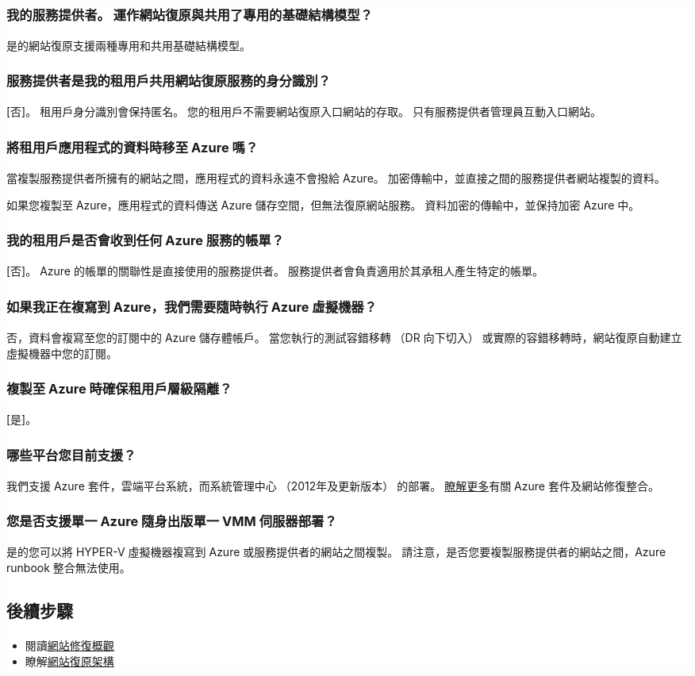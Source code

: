 
### <a name="im-a-service-provider-does-site-recovery-work-for-dedicated-and-shared-infrastructure-models"></a>我的服務提供者。 運作網站復原與共用了專用的基礎結構模型？

是的網站復原支援兩種專用和共用基礎結構模型。

### <a name="for-a-service-provider-is-the-identity-of-my-tenant-shared-with-the-site-recovery-service"></a>服務提供者是我的租用戶共用網站復原服務的身分識別？

[否]。 租用戶身分識別會保持匿名。 您的租用戶不需要網站復原入口網站的存取。 只有服務提供者管理員互動入口網站。


### <a name="will-tenant-application-data-ever-go-to-azure"></a>將租用戶應用程式的資料時移至 Azure 嗎？

當複製服務提供者所擁有的網站之間，應用程式的資料永遠不會撥給 Azure。 加密傳輸中，並直接之間的服務提供者網站複製的資料。

如果您複製至 Azure，應用程式的資料傳送 Azure 儲存空間，但無法復原網站服務。 資料加密的傳輸中，並保持加密 Azure 中。


### <a name="will-my-tenants-receive-a-bill-for-any-azure-services"></a>我的租用戶是否會收到任何 Azure 服務的帳單？

[否]。 Azure 的帳單的關聯性是直接使用的服務提供者。 服務提供者會負責適用於其承租人產生特定的帳單。

### <a name="if-im-replicating-to-azure-do-we-need-to-run-virtual-machines-in-azure-at-all-times"></a>如果我正在複寫到 Azure，我們需要隨時執行 Azure 虛擬機器？

否，資料會複寫至您的訂閱中的 Azure 儲存體帳戶。 當您執行的測試容錯移轉 （DR 向下切入） 或實際的容錯移轉時，網站復原自動建立虛擬機器中您的訂閱。

### <a name="do-you-ensure-tenant-level-isolation-when-i-replicate-to-azure"></a>複製至 Azure 時確保租用戶層級隔離？

[是]。

### <a name="what-platforms-do-you-currently-support"></a>哪些平台您目前支援？

我們支援 Azure 套件，雲端平台系統，而系統管理中心 （2012年及更新版本） 的部署。 [瞭解更多](https://technet.microsoft.com/library/dn850370.aspx)有關 Azure 套件及網站修復整合。

### <a name="do-you-support-single-azure-pack-and-single-vmm-server-deployments"></a>您是否支援單一 Azure 隨身出版單一 VMM 伺服器部署？

是的您可以將 HYPER-V 虛擬機器複寫到 Azure 或服務提供者的網站之間複製。  請注意，是否您要複製服務提供者的網站之間，Azure runbook 整合無法使用。


## <a name="next-steps"></a>後續步驟

- 閱讀[網站修復概觀](site-recovery-overview.md)
- 瞭解[網站復原架構](site-recovery-components.md)  
